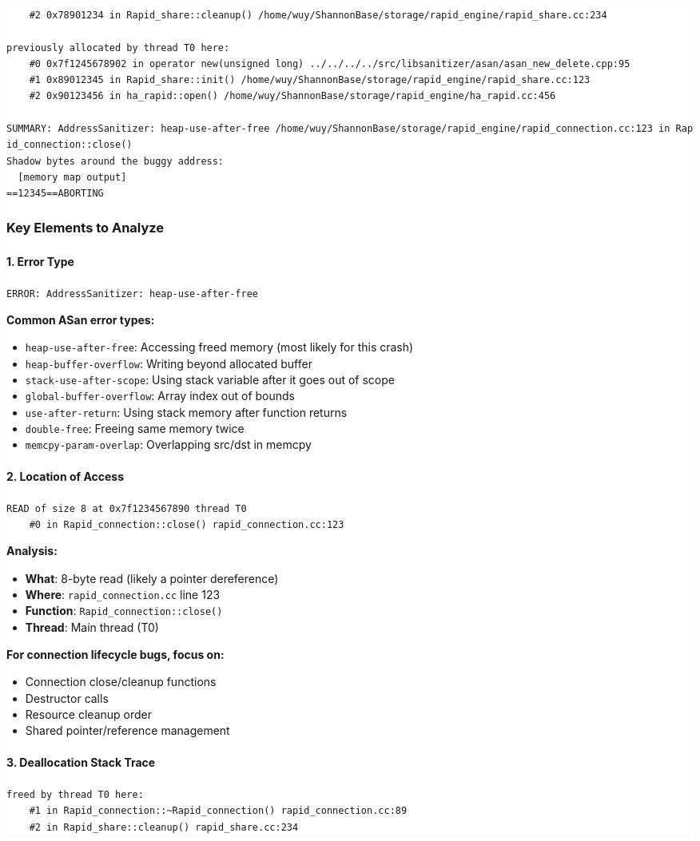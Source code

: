 ```
    #2 0x78901234 in Rapid_share::cleanup() /home/wuy/ShannonBase/storage/rapid_engine/rapid_share.cc:234

previously allocated by thread T0 here:
    #0 0x7f1245678902 in operator new(unsigned long) ../../../../src/libsanitizer/asan/asan_new_delete.cpp:95
    #1 0x89012345 in Rapid_share::init() /home/wuy/ShannonBase/storage/rapid_engine/rapid_share.cc:123
    #2 0x90123456 in ha_rapid::open() /home/wuy/ShannonBase/storage/rapid_engine/ha_rapid.cc:456

SUMMARY: AddressSanitizer: heap-use-after-free /home/wuy/ShannonBase/storage/rapid_engine/rapid_connection.cc:123 in Rapid_connection::close()
Shadow bytes around the buggy address:
  [memory map output]
==12345==ABORTING
```

### Key Elements to Analyze

#### 1. Error Type
```
ERROR: AddressSanitizer: heap-use-after-free
```

**Common ASan error types:**
- `heap-use-after-free`: Accessing freed memory (most likely for this crash)
- `heap-buffer-overflow`: Writing beyond allocated buffer
- `stack-use-after-scope`: Using stack variable after it goes out of scope
- `global-buffer-overflow`: Array index out of bounds
- `use-after-return`: Using stack memory after function returns
- `double-free`: Freeing same memory twice
- `memcpy-param-overlap`: Overlapping src/dst in memcpy

#### 2. Location of Access
```
READ of size 8 at 0x7f1234567890 thread T0
    #0 in Rapid_connection::close() rapid_connection.cc:123
```

**Analysis:**
- **What**: 8-byte read (likely a pointer dereference)
- **Where**: `rapid_connection.cc` line 123
- **Function**: `Rapid_connection::close()`
- **Thread**: Main thread (T0)

**For connection lifecycle bugs, focus on:**
- Connection close/cleanup functions
- Destructor calls
- Resource cleanup order
- Shared pointer/reference management

#### 3. Deallocation Stack Trace
```
freed by thread T0 here:
    #1 in Rapid_connection::~Rapid_connection() rapid_connection.cc:89
    #2 in Rapid_share::cleanup() rapid_share.cc:234
```
